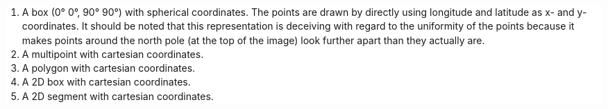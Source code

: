 1. A box (0° 0°, 90° 90°) with spherical coordinates. The points are drawn by directly using longitude and latitude as x- and y-coordinates. It should be noted that this representation is deceiving with regard to the uniformity of the points because it makes points around the north pole (at the top of the image) look further apart than they actually are.
2. A multipoint with cartesian coordinates.
3. A polygon with cartesian coordinates.
4. A 2D box with cartesian coordinates.
5. A 2D segment with cartesian coordinates.

[project]: https://summerofcode.withgoogle.com/projects/#5605229809106944
[gsoc-repo]: https://github.com/BoostGSoC19/geometry
[boost-geometry]: https://github.com/boostorg/geometry
[project3]: https://github.com/boostorg/boost/wiki/Google-Summer-of-Code:-2019#project-3
[project4]: https://github.com/boostorg/boost/wiki/Google-Summer-of-Code:-2019#project-4-1
[boost-gsoc-develop]: https://github.com/BoostGSoC19/geometry/tree/develop
[work-product-comparison]: https://github.com/BoostGSoC19/geometry/compare/5679ccd08fa5bd09c424a6a7878ad0dafc2c8f93...BoostGSoC19:4c1cf99ad9f20d85afe30b170501ab625a15b11b
